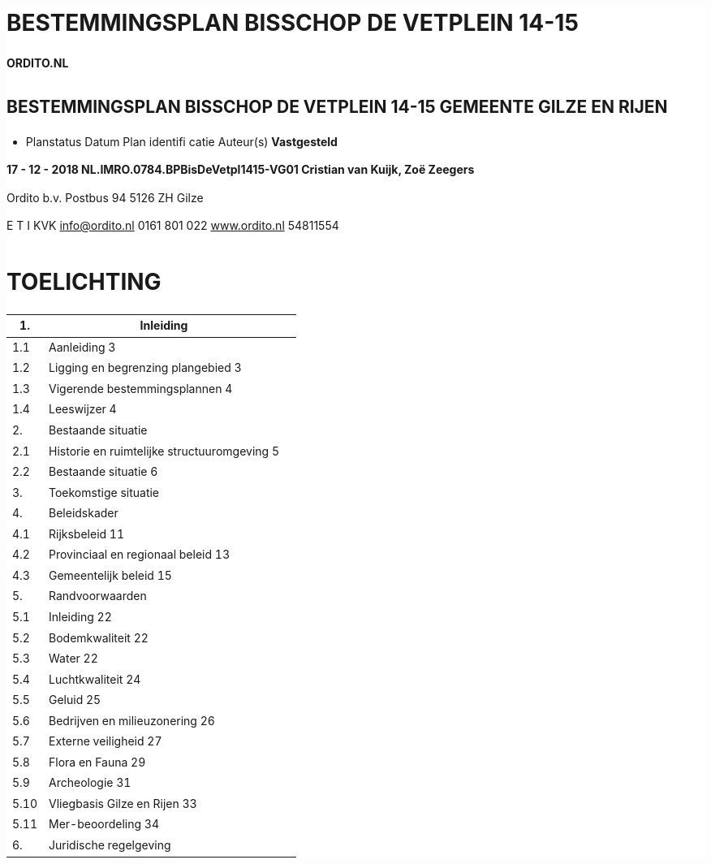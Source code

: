 # **BESTEMMINGSPLAN BISSCHOP DE VETPLEIN 14-15**

**ORDITO.NL**

## **BESTEMMINGSPLAN BISSCHOP DE VETPLEIN 14-15** GEMEENTE GILZE EN RIJEN

- Planstatus Datum Plan identifi catie Auteur(s)
**Vastgesteld**

**17 - 12 - 2018 NL.IMRO.0784.BPBisDeVetpl1415-VG01 Cristian van Kuijk, Zoë Zeegers**

Ordito b.v. Postbus 94 5126 ZH Gilze

E T I KVK info@ordito.nl 0161 801 022 www.ordito.nl 54811554

# **TOELICHTING**

| 1.   | Inleiding                                    |  |
|------|----------------------------------------------|--|
| 1.1  | Aanleiding 3                                 |  |
| 1.2  | Ligging en begrenzing plangebied  3          |  |
| 1.3  | Vigerende bestemmingsplannen 4               |  |
| 1.4  | Leeswijzer 4                                 |  |
| 2.   | Bestaande situatie                           |  |
| 2.1  | Historie en ruimtelijke structuuromgeving  5 |  |
| 2.2  | Bestaande situatie  6                        |  |
| 3.   | Toekomstige situatie                         |  |
| 4.   | Beleidskader                                 |  |
| 4.1  | Rijksbeleid 11                               |  |
| 4.2  | Provinciaal en regionaal beleid 13           |  |
| 4.3  | Gemeentelijk beleid 15                       |  |
| 5.   | Randvoorwaarden                              |  |
| 5.1  | Inleiding  22                                |  |
| 5.2  | Bodemkwaliteit 22                            |  |
| 5.3  | Water 22                                     |  |
| 5.4  | Luchtkwaliteit  24                           |  |
| 5.5  | Geluid  25                                   |  |
| 5.6  | Bedrijven en milieuzonering 26               |  |
| 5.7  | Externe veiligheid  27                       |  |
| 5.8  | Flora en Fauna  29                           |  |
| 5.9  | Archeologie 31                               |  |
| 5.10 | Vliegbasis Gilze en Rijen  33                |  |
| 5.11 | Mer-beoordeling  34                          |  |
| 6.   | Juridische regelgeving                       |  |